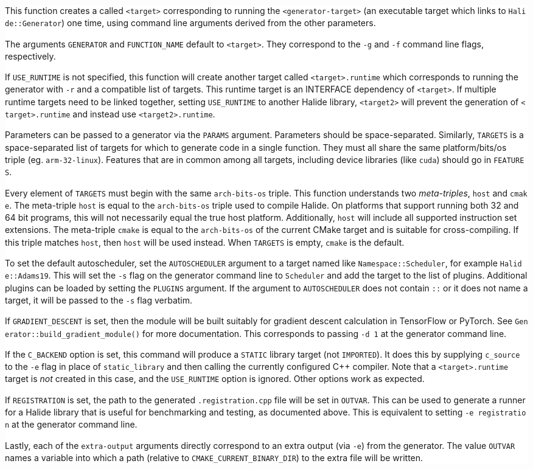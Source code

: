 This function creates a called `<target>` corresponding to running the
`<generator-target>` (an executable target which links to `Halide::Generator`)
one time, using command line arguments derived from the other parameters.

The arguments `GENERATOR` and `FUNCTION_NAME` default to `<target>`. They
correspond to the `-g` and `-f` command line flags, respectively.

If `USE_RUNTIME` is not specified, this function will create another target
called `<target>.runtime` which corresponds to running the generator with `-r`
and a compatible list of targets. This runtime target is an INTERFACE dependency
of `<target>`. If multiple runtime targets need to be linked together, setting
`USE_RUNTIME` to another Halide library, `<target2>` will prevent the generation
of `<target>.runtime` and instead use `<target2>.runtime`.

Parameters can be passed to a generator via the `PARAMS` argument. Parameters
should be space-separated. Similarly, `TARGETS` is a space-separated list of
targets for which to generate code in a single function. They must all share the
same platform/bits/os triple (eg. `arm-32-linux`). Features that are in common
among all targets, including device libraries (like `cuda`) should go in
`FEATURES`.

Every element of `TARGETS` must begin with the same `arch-bits-os` triple. This
function understands two _meta-triples_, `host` and `cmake`. The meta-triple
`host` is equal to the `arch-bits-os` triple used to compile Halide. On
platforms that support running both 32 and 64 bit programs, this will not
necessarily equal the true host platform. Additionally, `host` will include all
supported instruction set extensions. The meta-triple `cmake` is equal to the
`arch-bits-os` of the current CMake target and is suitable for cross-compiling.
If this triple matches `host`, then `host` will be used instead. When `TARGETS`
is empty, `cmake` is the default.

To set the default autoscheduler, set the `AUTOSCHEDULER` argument to a target
named like `Namespace::Scheduler`, for example `Halide::Adams19`. This will set
the `-s` flag on the generator command line to `Scheduler` and add the target to
the list of plugins. Additional plugins can be loaded by setting the `PLUGINS`
argument. If the argument to `AUTOSCHEDULER` does not contain `::` or it does
not name a target, it will be passed to the `-s` flag verbatim.

If `GRADIENT_DESCENT` is set, then the module will be built suitably for
gradient descent calculation in TensorFlow or PyTorch. See
`Generator::build_gradient_module()` for more documentation. This corresponds to
passing `-d 1` at the generator command line.

If the `C_BACKEND` option is set, this command will produce a `STATIC` library
target (not `IMPORTED`). It does this by supplying `c_source` to the `-e` flag
in place of `static_library` and then calling the currently configured C++
compiler. Note that a `<target>.runtime` target is _not_ created in this case,
and the `USE_RUNTIME` option is ignored. Other options work as expected.

If `REGISTRATION` is set, the path to the generated `.registration.cpp` file
will be set in `OUTVAR`. This can be used to generate a runner for a Halide
library that is useful for benchmarking and testing, as documented above. This
is equivalent to setting `-e registration` at the generator command line.

Lastly, each of the `extra-output` arguments directly correspond to an extra
output (via `-e`) from the generator. The value `OUTVAR` names a variable into
which a path (relative to `CMAKE_CURRENT_BINARY_DIR`) to the extra file will be
written.
